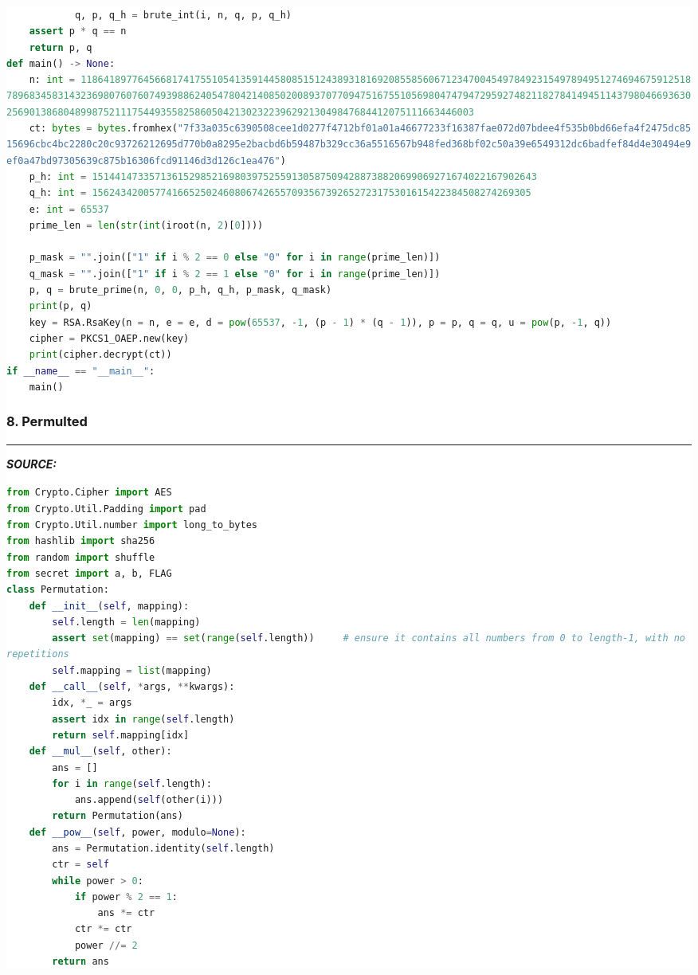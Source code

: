 ```py
            q, p, q_h = brute_int(i, n, q, p, q_h)
    assert p * q == n
    return p, q
def main() -> None:
    n: int = 118641897764566817417551054135914458085151243893181692085585606712347004549784923154978949512746946759125187896834583143236980760760749398862405478042140850200893707709475167551056980474794729592748211827841494511437980466936302569013868048998752111754493558258605042130232239629213049847684412075111663446003
    ct: bytes = bytes.fromhex("7f33a035c6390508cee1d0277f4712bf01a01a46677233f16387fae072d07bdee4f535b0bd66efa4f2475dc8515696cbc4bc2280c20c93726212695d770b0a8295e2bacbd6b59487b329cc36a5516567b948fed368bf02c50a39e6549312dc6badfef84d4e30494e9ef0a47bd97305639c875b16306fcd91146d3d126c1ea476")
    p_h: int = 151441473357136152985216980397525591305875094288738820699069271674022167902643
    q_h: int = 15624342005774166525024608067426557093567392652723175301615422384508274269305
    e: int = 65537
    prime_len = len(str(int(iroot(n, 2)[0])))
    
    p_mask = "".join(["1" if i % 2 == 0 else "0" for i in range(prime_len)])
    q_mask = "".join(["1" if i % 2 == 1 else "0" for i in range(prime_len)])
    p, q = brute_prime(n, 0, 0, p_h, q_h, p_mask, q_mask)
    print(p, q)
    key = RSA.RsaKey(n = n, e = e, d = pow(65537, -1, (p - 1) * (q - 1)), p = p, q = q, u = pow(p, -1, q))
    cipher = PKCS1_OAEP.new(key)
    print(cipher.decrypt(ct))
if __name__ == "__main__":
    main()
```

### 8. Permulted

---

**_SOURCE:_**
```py
from Crypto.Cipher import AES
from Crypto.Util.Padding import pad
from Crypto.Util.number import long_to_bytes
from hashlib import sha256
from random import shuffle
from secret import a, b, FLAG
class Permutation:
    def __init__(self, mapping):
        self.length = len(mapping)
        assert set(mapping) == set(range(self.length))     # ensure it contains all numbers from 0 to length-1, with no repetitions
        self.mapping = list(mapping)
    def __call__(self, *args, **kwargs):
        idx, *_ = args
        assert idx in range(self.length)
        return self.mapping[idx]
    def __mul__(self, other):
        ans = []
        for i in range(self.length):
            ans.append(self(other(i)))
        return Permutation(ans)
    def __pow__(self, power, modulo=None):
        ans = Permutation.identity(self.length)
        ctr = self
        while power > 0:
            if power % 2 == 1:
                ans *= ctr
            ctr *= ctr
            power //= 2
        return ans
```